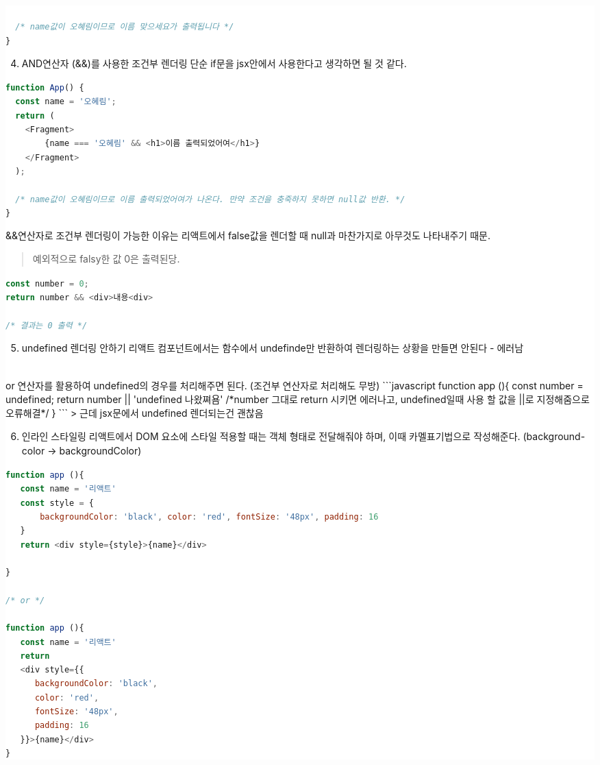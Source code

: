 ```javascript
  
  /* name값이 오혜림이므로 이름 맞으세요가 출력됩니다 */
}
```
4. AND연산자 (&&)를 사용한 조건부 렌더링
단순 if문을 jsx안에서 사용한다고 생각하면 될 것 같다.
```javascript
function App() {
  const name = '오혜림'; 
  return (
    <Fragment>
        {name === '오혜림' && <h1>이름 출력되었어여</h1>}
    </Fragment>
  );
  
  /* name값이 오혜림이므로 이름 출력되었어여가 나온다. 만약 조건을 충죽하지 못하면 null값 반환. */
}
```
&&연산자로 조건부 렌더링이 가능한 이유는 리액트에서 false값을 렌더할 때 null과 마찬가지로 아무것도 나타내주기 때문.
> 예외적으로 falsy한 값 0은 출력된당.
> 
```javascript
const number = 0;
return number && <div>내용<div>

/* 결과는 0 출력 */
```

5. undefined 렌더링 안하기
리액트 컴포넌트에서는 함수에서 undefinde만 반환하여 렌더링하는 상황을 만들면 안된다 - 에러남
<br>
or 연산자를 활용하여 undefined의 경우를 처리해주면 된다. (조건부 연산자로 처리해도 무방)
```javascript
function app (){
   const number = undefined;
   return number || 'undefined 나왔쪄욤'
   /*number 그대로 return 시키면 에러나고, undefined일때 사용 할 값을 ||로 지정해줌으로 오류해결*/
}
```
> 근데 jsx문에서 undefined 렌더되는건 괜찮음


6. 인라인 스타일링
리액트에서 DOM 요소에 스타일 적용할 때는 객체 형태로 전달해줘야 하며, 이때 카멜표기법으로 작성해준다. (background-color -> backgroundColor)
```javascript
function app (){
   const name = '리액트'
   const style = {
       backgroundColor: 'black', color: 'red', fontSize: '48px', padding: 16
   }
   return <div style={style}>{name}</div>
   
}

/* or */

function app (){
   const name = '리액트'
   return 
   <div style={{
      backgroundColor: 'black', 
      color: 'red', 
      fontSize: '48px', 
      padding: 16
   }}>{name}</div>
}
```